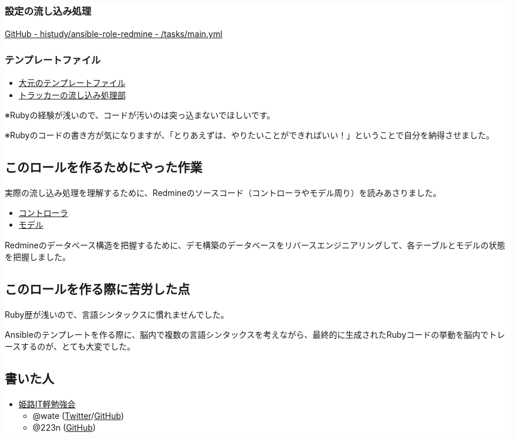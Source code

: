 ### 設定の流し込み処理

[GitHub - histudy/ansible-role-redmine - /tasks/main.yml](https://github.com/histudy/ansible-role-redmine/blob/master/tasks/main.yml#L135-L147)

### テンプレートファイル

* [大元のテンプレートファイル](https://github.com/histudy/ansible-role-redmine/blob/master/templates/settings.rb.j2)
* [トラッカーの流し込み処理部](https://github.com/histudy/ansible-role-redmine/blob/master/templates/settings/tracker.rb.j2)

※Rubyの経験が浅いので、コードが汚いのは突っ込まないでほしいです。

※Rubyのコードの書き方が気になりますが、「とりあえずは、やりたいことができればいい！」ということで自分を納得させました。

## このロールを作るためにやった作業

実際の流し込み処理を理解するために、Redmineのソースコード（コントローラやモデル周り）を読みあさりました。

* [コントローラ](https://github.com/redmine/redmine/tree/master/app/controllers)
* [モデル](https://github.com/redmine/redmine/tree/master/app/models)

Redmineのデータベース構造を把握するために、デモ構築のデータベースをリバースエンジニアリングして、各テーブルとモデルの状態を把握しました。

## このロールを作る際に苦労した点

Ruby歴が浅いので、言語シンタックスに慣れませんでした。

Ansibleのテンプレートを作る際に、脳内で複数の言語シンタックスを考えながら、最終的に生成されたRubyコードの挙動を脳内でトレースするのが、とても大変でした。

## 書いた人

* [姫路IT軽勉強会](https://histudy.jp/)
  * @wate ([Twitter](https://twitter.com/aWebprogrammer/)/[GitHub](https://github.com/wate/))
  * @223n ([GitHub](https://github.com/223n/))
